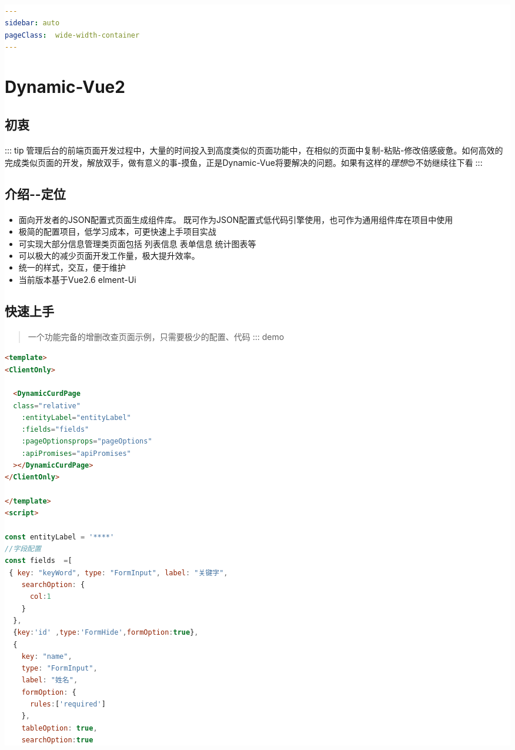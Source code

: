 ```yaml
---
sidebar: auto
pageClass:  wide-width-container
---
```

# Dynamic-Vue2
## 初衷

::: tip
管理后台的前端页面开发过程中，大量的时间投入到高度类似的页面功能中，在相似的页面中复制-粘贴-修改倍感疲惫。如何高效的完成类似页面的开发，解放双手，做有意义的事-摸鱼，正是Dynamic-Vue将要解决的问题。如果有这样的*理想*:heart_eyes:不妨继续往下看
:::

## 介绍--定位
- 面向开发者的JSON配置式页面生成组件库。 既可作为JSON配置式低代码引擎使用，也可作为通用组件库在项目中使用
- 极简的配置项目，低学习成本，可更快速上手项目实战
- 可实现大部分信息管理类页面包括 列表信息 表单信息 统计图表等
- 可以极大的减少页面开发工作量，极大提升效率。
- 统一的样式，交互，便于维护
- 当前版本基于Vue2.6  elment-Ui
  
 
## 快速上手
> 一个功能完备的增删改查页面示例，只需要极少的配置、代码
::: demo  
```html
<template>
<ClientOnly>

  <DynamicCurdPage
  class="relative"
    :entityLabel="entityLabel"
    :fields="fields"
    :pageOptionsprops="pageOptions"
    :apiPromises="apiPromises"
  ></DynamicCurdPage>
</ClientOnly>

</template>
<script>

const entityLabel = '****'
//字段配置
const fields  =[
 { key: "keyWord", type: "FormInput", label: "关键字", 
    searchOption: {
      col:1
    }
  },
  {key:'id' ,type:'FormHide',formOption:true},
  {
    key: "name",
    type: "FormInput",
    label: "姓名",
    formOption: {
      rules:['required']
    },
    tableOption: true,
    searchOption:true
```